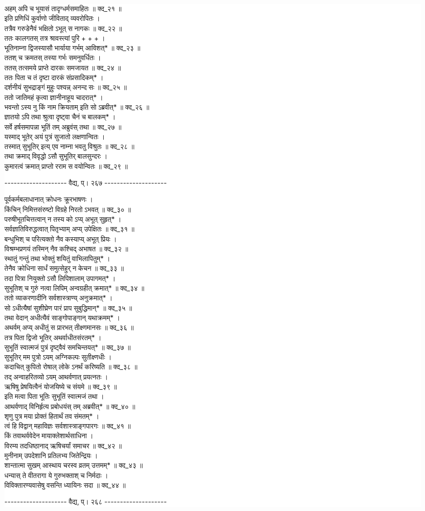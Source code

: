 अहम् अपि च भूयासं तादृग्धर्मसमाहितः  ॥ क्द_२१ ॥  
इति प्रणिधिं कुर्वाणो जीविताद् व्यवरोपितः  ।  
तत्रैव गरुडेनैवं भक्षितो ऽभूत् स नागकः  ॥ क्द_२२ ॥  
ततः कालगतस् तत्र श्रावस्त्यां पुरि + + +  ।  
भूतिनाम्ना द्विजस्यासौ भार्याया गर्भम् आविशत्*  ॥ क्द_२३ ॥  
ततश् च क्रमतस् तस्या गर्भः समनुवर्धितः  ।  
ततस् तत्समये प्राप्ते दारकः समजायत  ॥ क्द_२४ ॥  
ततः पिता च तं दृष्टा दारकं संप्रसादिकम्*  ।  
दर्शनीयं सुभद्राङ्गं मुहुः पश्यन्न् अनन्द सः  ॥ क्द_२५ ॥  
ततो जातिमहं कृत्वा ज्ञानीनाहूय चादरात्*  ।  
भवन्तो ऽस्य नु किं नाम क्रियताम् इति सो ऽब्रवीत्*  ॥ क्द_२६ ॥  
ज्ञातयो ऽपि तथा श्रुत्वा दृष्ट्वा चैनं च बालकम्*  ।  
सर्वे हर्षसमापन्ना भूतिं तम् अब्रुवंस् तथा  ॥ क्द_२७ ॥  
यस्माद् भूतेर् अयं पुत्रं सुजातो लक्षणान्वितः  ।  
तस्मात् सुभूतिर् इत्य् एव नाम्ना भवतु विश्रुतः  ॥ क्द_२८ ॥  
तथा क्रमाद् विवृद्धो ऽसौ सुभूतिर् बालसुन्दरः  ।  
कुमारत्वं क्रमात् प्राप्तो रराम स वयोन्वितः  ॥ क्द_२९ ॥  
  
-------------------- वैद्य, प्। २६७ --------------------  

पूर्वकर्मबलाधानात् क्रोधनः क्रूरभाषणः  ।  
किंचिन् निमित्तसंरुष्टो विग्रहे निरतो ऽभवत्  ॥ क्द_३० ॥  
परुषीभूतचित्तत्वान् न तस्य को ऽप्य् अभूत् सुहृत्*  ।  
सर्वज्ञातिविरुद्धत्वात् पितृभ्याम् अप्य् उपेक्षितः  ॥ क्द_३१ ॥  
बन्धुभिश् च परित्यक्तो नैव कस्याप्य् अभूत् प्रियः  ।  
विश्रम्भप्रणयं तस्मिन् नैव कश्चिद् अभाषत  ॥ क्द_३२ ॥  
स्थातुं गन्तुं तथा भोक्तुं शयितुं वाभिलापितुम्*  ।  
तेनैव क्रोधिना सार्धं समुत्सेहुर् न केचन  ॥ क्द_३३ ॥  
तदा पित्रा नियुक्तो ऽसौ लिपिशालाम् उपागमत्*  ।  
सुभूतिश् च गुरुं नत्वा लिपिम् अन्वग्रहीत् क्रमात्*  ॥ क्द_३४ ॥  
ततो व्याकरणादीनि सर्वशास्त्राण्य् अनुक्रमात्*  ।  
सो ऽधीत्यैषां सुशीघ्रेण पारं प्राप सुबुद्धिमान्*  ॥ क्द_३५ ॥  
तथा वेदान् अधीत्यैवं साङ्गोपाङ्गान् यथाक्रमम्*  ।  
अथर्वम् अप्य् अधीतुं स प्रारभत् तीक्ष्णमानसः  ॥ क्द_३६ ॥  
तत्र पिता द्विजो भूतिर् अथर्वाधीतसंरतम्*  ।  
सुभूतिं स्वात्मजं पुत्रं दृष्ट्वैवं समचिन्तयत्*  ॥ क्द_३७ ॥  
सुभूतिर् मम पुत्रो ऽयम् अग्निकल्पः सुतीक्ष्णधीः  ।  
कदाचित् कुपितो रोषाल् लोके ऽनर्थं करिष्यति  ॥ क्द_३८ ॥  
तद् अन्वाहरितव्यो ऽयम् आथर्वणात् प्रयत्नतः  ।  
ऋषिषु प्रेषयित्वैनं योजयिष्ये च संयमे  ॥ क्द_३९ ॥  
इति मत्वा पिता भूतिः सुभूतिं स्वात्मजं तथा  ।  
आथर्वणाद् विनिर्हृत्य प्रबोधयंस् तम् अब्रवीत्*  ॥ क्द_४० ॥  
शृणु पुत्र मया प्रोक्तं हितार्थं तव संमतम्*  ।  
त्वं हि विद्वान् महाविज्ञः सर्वशास्त्राङ्गपारगः  ॥ क्द_४१ ॥  
किं तवाथर्ववेदेन मायाक्लेशार्थसाधिना  ।  
विरम्य तदधिष्ठानाद् ऋषिचर्यां समाचर  ॥ क्द_४२ ॥  
मुनीनाम् उपदेशानि प्रतिलभ्य जितेन्द्रियः  ।  
शान्तात्मा सुखम् आस्थाय चरस्व व्रतम् उत्तमम्*  ॥ क्द_४३ ॥  
धन्यास् ते वीतरागा ये गुरुभक्ताश् च निर्मदाः  ।  
विविक्तारण्यवासेषु वसन्ति ध्यायिनः सदा  ॥ क्द_४४ ॥  
  
-------------------- वैद्य, प्। २६८ --------------------  

